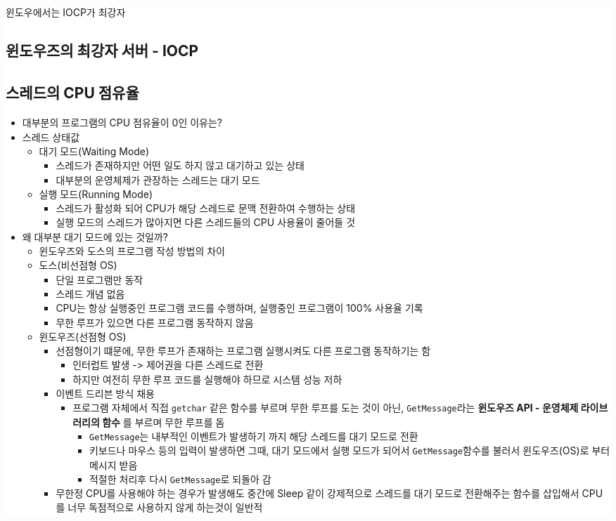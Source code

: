 윈도우에서는 IOCP가 최강자

## 윈도우즈의 최강자 서버 - IOCP

## 스레드의 CPU 점유율

- 대부분의 프로그램의 CPU 점유율이 0인 이유는?
- 스레드 상태값
  - 대기 모드(Waiting Mode)
    - 스레드가 존재하지만 어떤 일도 하지 않고 대기하고 있는 상태
    - 대부분의 운영체제가 관장하는 스레드는 대기 모드
  - 실행 모드(Running Mode)
    - 스레드가 활성화 되어 CPU가 해당 스레드로 문맥 전환하여 수행하는 상태
    - 실행 모드의 스레드가 많아지면 다른 스레드들의 CPU 사용율이 줄어들 것
- 왜 대부분 대기 모드에 있는 것일까?
  - 윈도우즈와 도스의 프로그램 작성 방법의 차이
  - 도스(비선점형 OS)
    - 단일 프로그램만 동작
    - 스레드 개념 없음
    - CPU는 항상 실행중인 프로그램 코드를 수행하며, 실행중인 프로그램이 100% 사용율 기록
    - 무한 루프가 있으면 다른 프로그램 동작하지 않음
  - 윈도우즈(선점형 OS)
    - 선점형이기 떄문에, 무한 루프가 존재하는 프로그램 실행시켜도 다른 프로그램 동작하기는 함
      - 인터럽트 발생 -> 제어권을 다른 스레드로 전환
      - 하지만 여전히 무한 루프 코드를 실행해야 하므로 시스템 성능 저하
    - 이벤트 드리븐 방식 채용
      - 프로그램 자체에서 직접 `getchar` 같은 함수를 부르며 무한 루프를 도는 것이 아닌, `GetMessage`라는 **윈도우즈 API - 운영체제 라이브러리의 함수** 를 부르며 무한 루프를 돔
        - `GetMessage`는 내부적인 이벤트가 발생하기 까지 해당 스레드를 대기 모드로 전환
        - 키보드나 마우스 등의 입력이 발생하면 그때, 대기 모드에서 실행 모드가 되어서 `GetMessage`함수를 불러서 윈도우즈(OS)로 부터 메시지 받음
        - 적절한 처리후 다시 `GetMessage`로 되돌아 감
    - 무한정 CPU를 사용해야 하는 경우가 발생해도 중간에 Sleep 같이 강제적으로 스레드를 대기 모드로 전환해주는 함수를 삽입해서 CPU를 너무 독점적으로 사용하지 않게 하는것이 일반적
